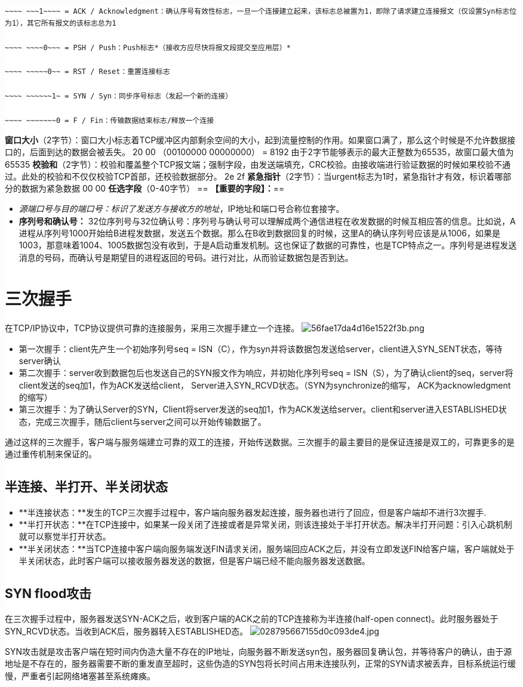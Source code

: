     ~~~~ ~~~1~~~~ = ACK / Acknowledgment：确认序号有效性标志，一旦一个连接建立起来，该标志总被置为1，即除了请求建立连接报文（仅设置Syn标志位为1），其它所有报文的该标志总为1

    ~~~~ ~~~~0~~~ = PSH / Push：Push标志*（接收方应尽快将报文段提交至应用层）*

    ~~~~ ~~~~~0~~ = RST / Reset：重置连接标志

    ~~~~ ~~~~~~1~ = SYN / Syn：同步序号标志（发起一个新的连接）

    ~~~~ ~~~~~~~0 = F / Fin：传输数据结束标志/释放一个连接
  
  **窗口大小**（2字节）：窗口大小标志着TCP缓冲区内部剩余空间的大小，起到流量控制的作用。如果窗口满了，那么这个时候是不允许数据接口的，后面到达的数据会被丢失。
  20 00 （00100000 00000000） = 8192
  由于2字节能够表示的最大正整数为65535，故窗口最大值为65535
  **校验和**（2字节）：校验和覆盖整个TCP报文端；强制字段，由发送端填充，CRC校验。由接收端进行验证数据的时候如果校验不通过。此处的校验和不仅仅校验TCP首部，还校验数据部分。
   2e 2f
   **紧急指针**（2字节）：当urgent标志为1时，紧急指针才有效，标识着哪部分的数据为紧急数据
    00 00
    **任选字段**（0-40字节）
== **【重要的字段】：**==

 - *源端口号与目的端口号：标识了发送方与接收方的地址*，IP地址和端口号合称位套接字。
 - **序列号和确认号：** 32位序列号与32位确认号：序列号与确认号可以理解成两个通信进程在收发数据的时候互相应答的信息。比如说，A进程从序列号1000开始给B进程发数据，发送五个数据。那么在B收到数据回复的时候，这里A的确认序列号应该是从1006，如果是1003，那意味着1004、1005数据包没有收到，于是A启动重发机制。这也保证了数据的可靠性，也是TCP特点之一。序列号是进程发送消息的号码，而确认号是期望目的进程返回的号码。进行对比，从而验证数据包是否到达。
# 三次握手
  在TCP/IP协议中，TCP协议提供可靠的连接服务，采用三次握手建立一个连接。
 ![56fae17da4d16e1522f3b.png](https://img.51santi.uk/file/56fae17da4d16e1522f3b.png)
 - 第一次握手：client先产生一个初始序列号seq =
   ISN（C），作为syn并将该数据包发送给server，client进入SYN_SENT状态，等待server确认
 - 第二次握手：server收到数据包后也发送自己的SYN报文作为响应，并初始化序列号seq =
   ISN（S），为了确认client的seq，server将client发送的seq加1，作为ACK发送给client，
   Server进入SYN_RCVD状态。（SYN为synchronize的缩写， ACK为acknowledgment的缩写）
 - 第三次握手：为了确认Server的SYN，Client将server发送的seq加1，作为ACK发送给server。client和server进入ESTABLISHED状态，完成三次握手，随后client与server之间可以开始传输数据了。

通过这样的三次握手，客户端与服务端建立可靠的双工的连接，开始传送数据。三次握手的最主要目的是保证连接是双工的，可靠更多的是通过重传机制来保证的。
##   半连接、半打开、半关闭状态

 - **半连接状态：**发生的TCP三次握手过程中，客户端向服务器发起连接，服务器也进行了回应，但是客户端却不进行3次握手.
 - **半打开状态：**在TCP连接中，如果某一段关闭了连接或者是异常关闭，则该连接处于半打开状态。解决半打开问题：引入心跳机制就可以察觉半打开状态。
 - **半关闭状态：**当TCP连接中客户端向服务端发送FIN请求关闭，服务端回应ACK之后，并没有立即发送FIN给客户端，客户端就处于半关闭状态，此时客户端可以接收服务器发送的数据，但是客户端已经不能向服务器发送数据。

## SYN flood攻击
在三次握手过程中，服务器发送SYN-ACK之后，收到客户端的ACK之前的TCP连接称为半连接(half-open connect)。此时服务器处于SYN_RCVD状态。当收到ACK后，服务器转入ESTABLISHED态。
![028795667155d0c093de4.jpg](https://img.51santi.uk/file/028795667155d0c093de4.jpg)

  SYN攻击就是攻击客户端在短时间内伪造大量不存在的IP地址，向服务器不断发送syn包，服务器回复确认包，并等待客户的确认，由于源地址是不存在的，服务器需要不断的重发直至超时，这些伪造的SYN包将长时间占用未连接队列，正常的SYN请求被丢弃，目标系统运行缓慢，严重者引起网络堵塞甚至系统瘫痪。
